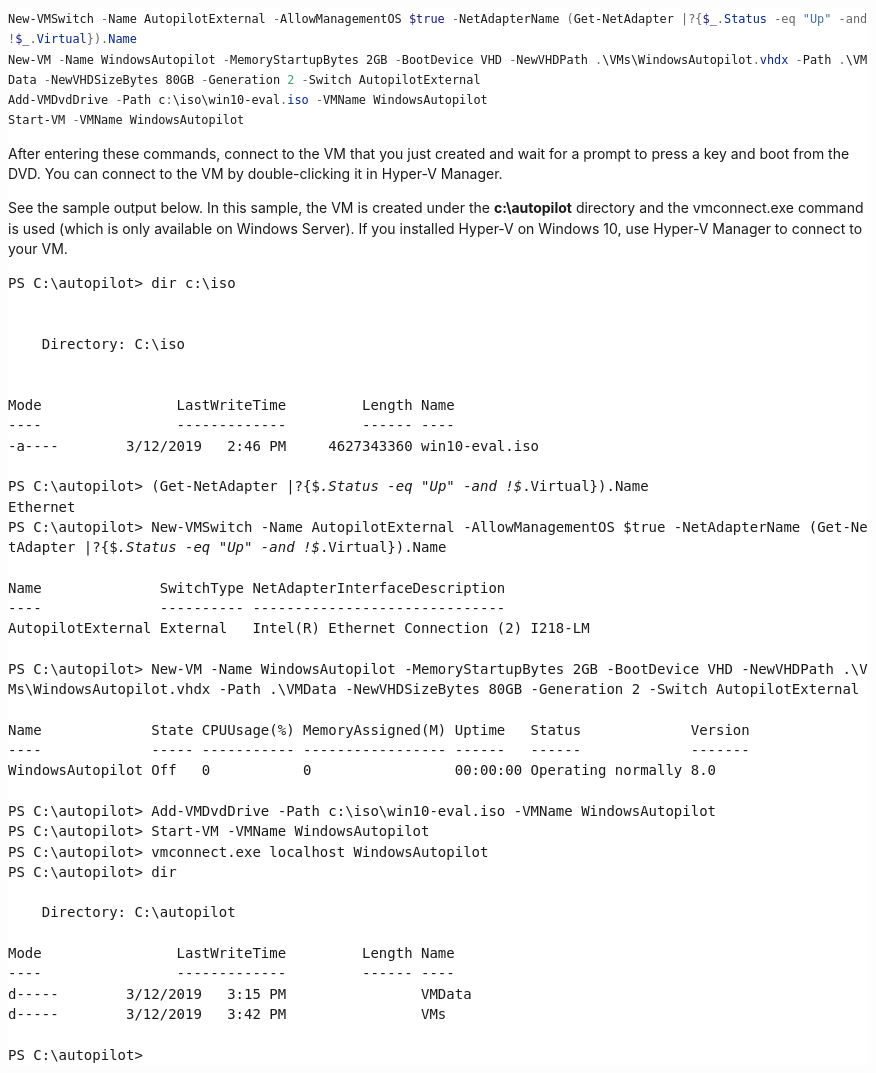 ```powershell
New-VMSwitch -Name AutopilotExternal -AllowManagementOS $true -NetAdapterName (Get-NetAdapter |?{$_.Status -eq "Up" -and !$_.Virtual}).Name
New-VM -Name WindowsAutopilot -MemoryStartupBytes 2GB -BootDevice VHD -NewVHDPath .\VMs\WindowsAutopilot.vhdx -Path .\VMData -NewVHDSizeBytes 80GB -Generation 2 -Switch AutopilotExternal
Add-VMDvdDrive -Path c:\iso\win10-eval.iso -VMName WindowsAutopilot
Start-VM -VMName WindowsAutopilot
```

After entering these commands, connect to the VM that you just created and wait for a prompt to press a key and boot from the DVD.  You can connect to the VM by double-clicking it in Hyper-V Manager.

See the sample output below. In this sample, the VM is created under the **c:\autopilot** directory and the vmconnect.exe command is used (which is only available on Windows Server). If you installed Hyper-V on Windows 10, use Hyper-V Manager to connect to your VM.

<pre style="overflow-y: visible">
PS C:\autopilot&gt; dir c:\iso


    Directory: C:\iso


Mode                LastWriteTime         Length Name
----                -------------         ------ ----
-a----        3/12/2019   2:46 PM     4627343360 win10-eval.iso

PS C:\autopilot&gt; (Get-NetAdapter |?{$<em>.Status -eq &quot;Up&quot; -and !$</em>.Virtual}).Name
Ethernet
PS C:\autopilot&gt; New-VMSwitch -Name AutopilotExternal -AllowManagementOS $true -NetAdapterName (Get-NetAdapter |?{$<em>.Status -eq &quot;Up&quot; -and !$</em>.Virtual}).Name

Name              SwitchType NetAdapterInterfaceDescription
----              ---------- ------------------------------
AutopilotExternal External   Intel(R) Ethernet Connection (2) I218-LM

PS C:\autopilot&gt; New-VM -Name WindowsAutopilot -MemoryStartupBytes 2GB -BootDevice VHD -NewVHDPath .\VMs\WindowsAutopilot.vhdx -Path .\VMData -NewVHDSizeBytes 80GB -Generation 2 -Switch AutopilotExternal

Name             State CPUUsage(%) MemoryAssigned(M) Uptime   Status             Version
----             ----- ----------- ----------------- ------   ------             -------
WindowsAutopilot Off   0           0                 00:00:00 Operating normally 8.0

PS C:\autopilot&gt; Add-VMDvdDrive -Path c:\iso\win10-eval.iso -VMName WindowsAutopilot
PS C:\autopilot&gt; Start-VM -VMName WindowsAutopilot
PS C:\autopilot&gt; vmconnect.exe localhost WindowsAutopilot
PS C:\autopilot&gt; dir

    Directory: C:\autopilot

Mode                LastWriteTime         Length Name
----                -------------         ------ ----
d-----        3/12/2019   3:15 PM                VMData
d-----        3/12/2019   3:42 PM                VMs

PS C:\autopilot&gt;
</pre>
